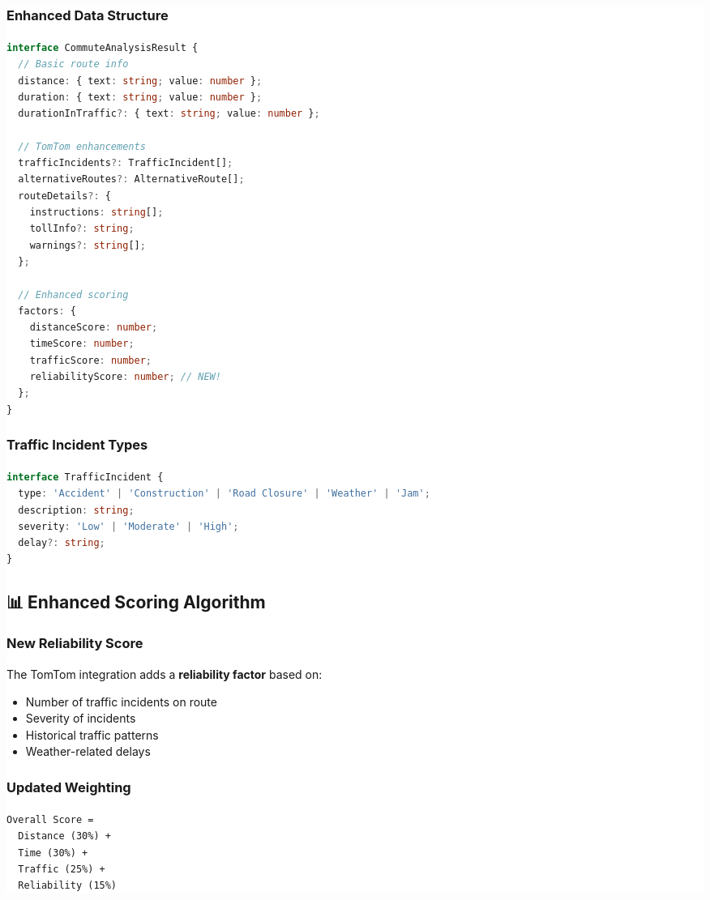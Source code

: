 ### **Enhanced Data Structure**

```typescript
interface CommuteAnalysisResult {
  // Basic route info
  distance: { text: string; value: number };
  duration: { text: string; value: number };
  durationInTraffic?: { text: string; value: number };
  
  // TomTom enhancements
  trafficIncidents?: TrafficIncident[];
  alternativeRoutes?: AlternativeRoute[];
  routeDetails?: {
    instructions: string[];
    tollInfo?: string;
    warnings?: string[];
  };
  
  // Enhanced scoring
  factors: {
    distanceScore: number;
    timeScore: number;
    trafficScore: number;
    reliabilityScore: number; // NEW!
  };
}
```

### **Traffic Incident Types**

```typescript
interface TrafficIncident {
  type: 'Accident' | 'Construction' | 'Road Closure' | 'Weather' | 'Jam';
  description: string;
  severity: 'Low' | 'Moderate' | 'High';
  delay?: string;
}
```

## 📊 Enhanced Scoring Algorithm

### **New Reliability Score**
The TomTom integration adds a **reliability factor** based on:
- Number of traffic incidents on route
- Severity of incidents
- Historical traffic patterns
- Weather-related delays

### **Updated Weighting**
```
Overall Score = 
  Distance (30%) + 
  Time (30%) + 
  Traffic (25%) + 
  Reliability (15%)
```

